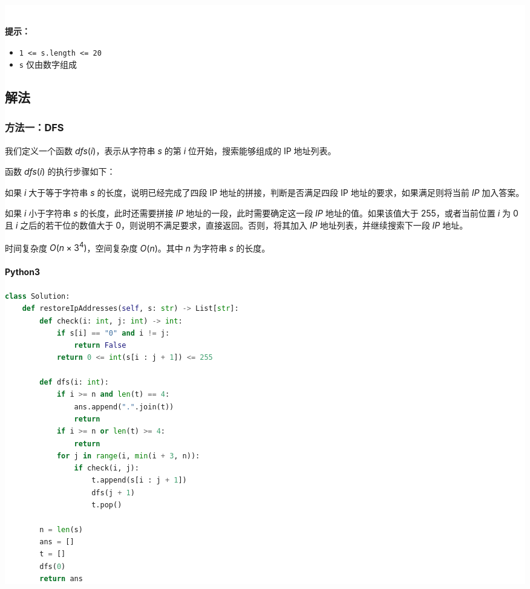 <p>&nbsp;</p>

<p><strong>提示：</strong></p>

<ul>
	<li><code>1 &lt;= s.length &lt;= 20</code></li>
	<li><code>s</code> 仅由数字组成</li>
</ul>



## 解法



### 方法一：DFS

我们定义一个函数 $dfs(i)$，表示从字符串 $s$ 的第 $i$ 位开始，搜索能够组成的 IP 地址列表。

函数 $dfs(i)$ 的执行步骤如下：

如果 $i$ 大于等于字符串 $s$ 的长度，说明已经完成了四段 IP 地址的拼接，判断是否满足四段 IP 地址的要求，如果满足则将当前 $IP$ 加入答案。

如果 $i$ 小于字符串 $s$ 的长度，此时还需要拼接 $IP$ 地址的一段，此时需要确定这一段 $IP$ 地址的值。如果该值大于 $255$，或者当前位置 $i$ 为 $0$ 且 $i$ 之后的若干位的数值大于 $0$，则说明不满足要求，直接返回。否则，将其加入 $IP$ 地址列表，并继续搜索下一段 $IP$ 地址。

时间复杂度 $O(n \times 3^4)$，空间复杂度 $O(n)$。其中 $n$ 为字符串 $s$ 的长度。



#### Python3

```python
class Solution:
    def restoreIpAddresses(self, s: str) -> List[str]:
        def check(i: int, j: int) -> int:
            if s[i] == "0" and i != j:
                return False
            return 0 <= int(s[i : j + 1]) <= 255

        def dfs(i: int):
            if i >= n and len(t) == 4:
                ans.append(".".join(t))
                return
            if i >= n or len(t) >= 4:
                return
            for j in range(i, min(i + 3, n)):
                if check(i, j):
                    t.append(s[i : j + 1])
                    dfs(j + 1)
                    t.pop()

        n = len(s)
        ans = []
        t = []
        dfs(0)
        return ans
```
